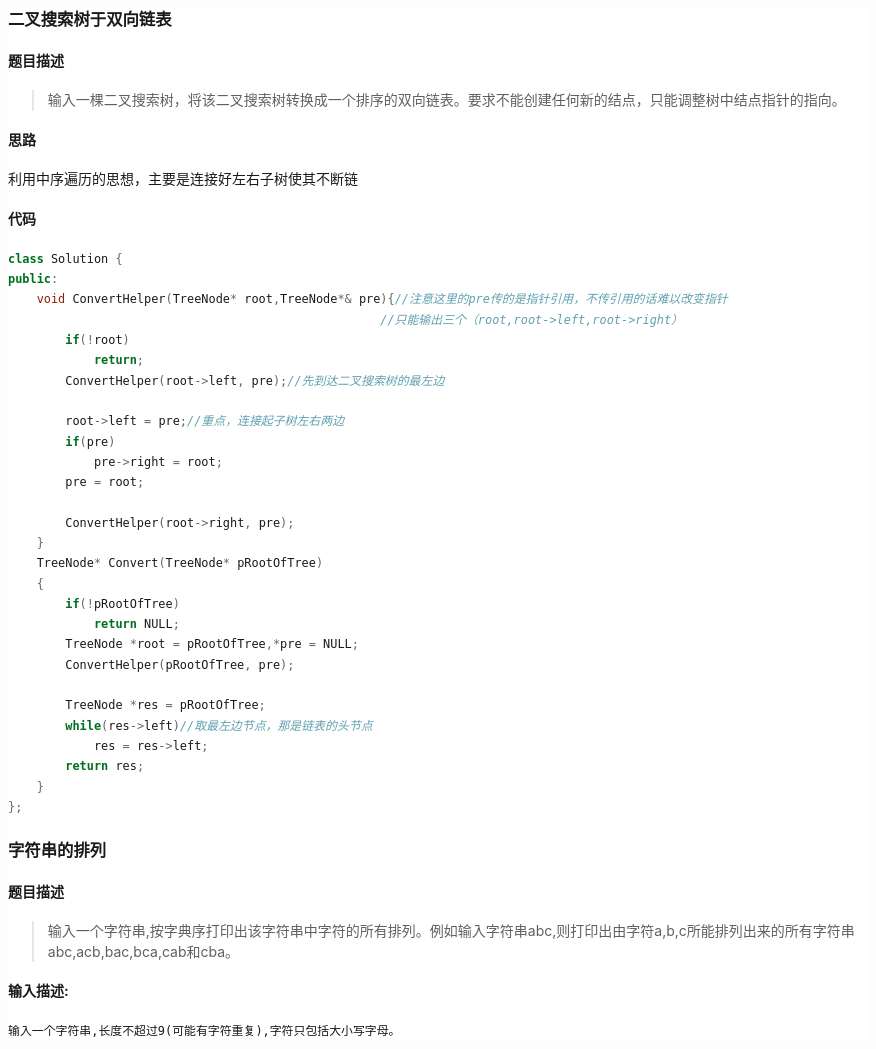 ### 二叉搜索树于双向链表

#### 题目描述

> 输入一棵二叉搜索树，将该二叉搜索树转换成一个排序的双向链表。要求不能创建任何新的结点，只能调整树中结点指针的指向。

#### 思路

利用中序遍历的思想，主要是连接好左右子树使其不断链

#### 代码

```c++
class Solution {
public:
    void ConvertHelper(TreeNode* root,TreeNode*& pre){//注意这里的pre传的是指针引用，不传引用的话难以改变指针
                                                    //只能输出三个（root,root->left,root->right）
        if(!root)
            return;
        ConvertHelper(root->left, pre);//先到达二叉搜索树的最左边
        
        root->left = pre;//重点，连接起子树左右两边
        if(pre)
            pre->right = root;
        pre = root;
        
        ConvertHelper(root->right, pre);
    }
    TreeNode* Convert(TreeNode* pRootOfTree)
    {
        if(!pRootOfTree)
            return NULL;
        TreeNode *root = pRootOfTree,*pre = NULL;
        ConvertHelper(pRootOfTree, pre);
        
        TreeNode *res = pRootOfTree;
        while(res->left)//取最左边节点，那是链表的头节点
            res = res->left;
        return res;
    }
};
```

### 字符串的排列

#### 题目描述

> 输入一个字符串,按字典序打印出该字符串中字符的所有排列。例如输入字符串abc,则打印出由字符a,b,c所能排列出来的所有字符串abc,acb,bac,bca,cab和cba。

#### 输入描述:

```
输入一个字符串,长度不超过9(可能有字符重复),字符只包括大小写字母。
```
